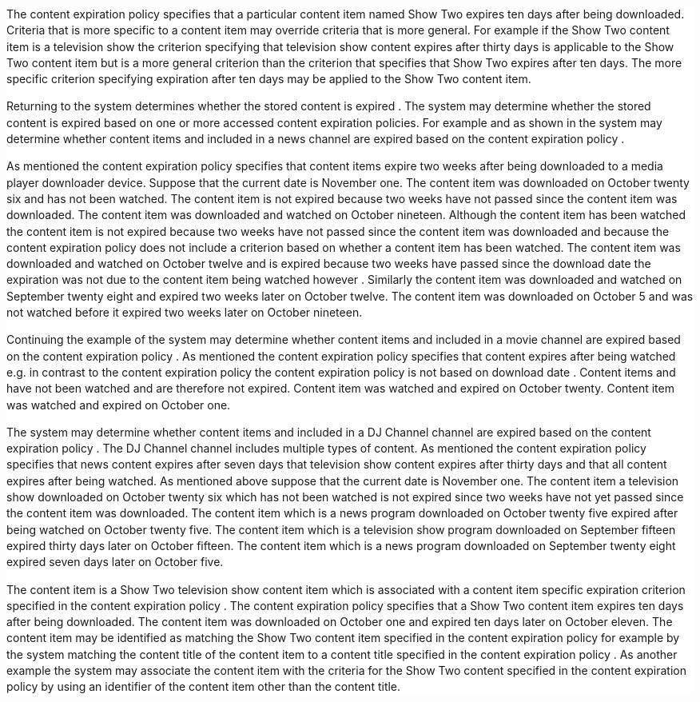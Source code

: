 The content expiration policy specifies that a particular content item named Show Two expires ten days after being downloaded. Criteria that is more specific to a content item may override criteria that is more general. For example if the Show Two content item is a television show the criterion specifying that television show content expires after thirty days is applicable to the Show Two content item but is a more general criterion than the criterion that specifies that Show Two expires after ten days. The more specific criterion specifying expiration after ten days may be applied to the Show Two content item.

Returning to the system determines whether the stored content is expired . The system may determine whether the stored content is expired based on one or more accessed content expiration policies. For example and as shown in the system may determine whether content items and included in a news channel are expired based on the content expiration policy .

As mentioned the content expiration policy specifies that content items expire two weeks after being downloaded to a media player downloader device. Suppose that the current date is November one. The content item was downloaded on October twenty six and has not been watched. The content item is not expired because two weeks have not passed since the content item was downloaded. The content item was downloaded and watched on October nineteen. Although the content item has been watched the content item is not expired because two weeks have not passed since the content item was downloaded and because the content expiration policy does not include a criterion based on whether a content item has been watched. The content item was downloaded and watched on October twelve and is expired because two weeks have passed since the download date the expiration was not due to the content item being watched however . Similarly the content item was downloaded and watched on September twenty eight and expired two weeks later on October twelve. The content item was downloaded on October 5 and was not watched before it expired two weeks later on October nineteen.

Continuing the example of the system may determine whether content items and included in a movie channel are expired based on the content expiration policy . As mentioned the content expiration policy specifies that content expires after being watched e.g. in contrast to the content expiration policy the content expiration policy is not based on download date . Content items and have not been watched and are therefore not expired. Content item was watched and expired on October twenty. Content item was watched and expired on October one.

The system may determine whether content items and included in a DJ Channel channel are expired based on the content expiration policy . The DJ Channel channel includes multiple types of content. As mentioned the content expiration policy specifies that news content expires after seven days that television show content expires after thirty days and that all content expires after being watched. As mentioned above suppose that the current date is November one. The content item a television show downloaded on October twenty six which has not been watched is not expired since two weeks have not yet passed since the content item was downloaded. The content item which is a news program downloaded on October twenty five expired after being watched on October twenty five. The content item which is a television show program downloaded on September fifteen expired thirty days later on October fifteen. The content item which is a news program downloaded on September twenty eight expired seven days later on October five.

The content item is a Show Two television show content item which is associated with a content item specific expiration criterion specified in the content expiration policy . The content expiration policy specifies that a Show Two content item expires ten days after being downloaded. The content item was downloaded on October one and expired ten days later on October eleven. The content item may be identified as matching the Show Two content item specified in the content expiration policy for example by the system matching the content title of the content item to a content title specified in the content expiration policy . As another example the system may associate the content item with the criteria for the Show Two content specified in the content expiration policy by using an identifier of the content item other than the content title.
